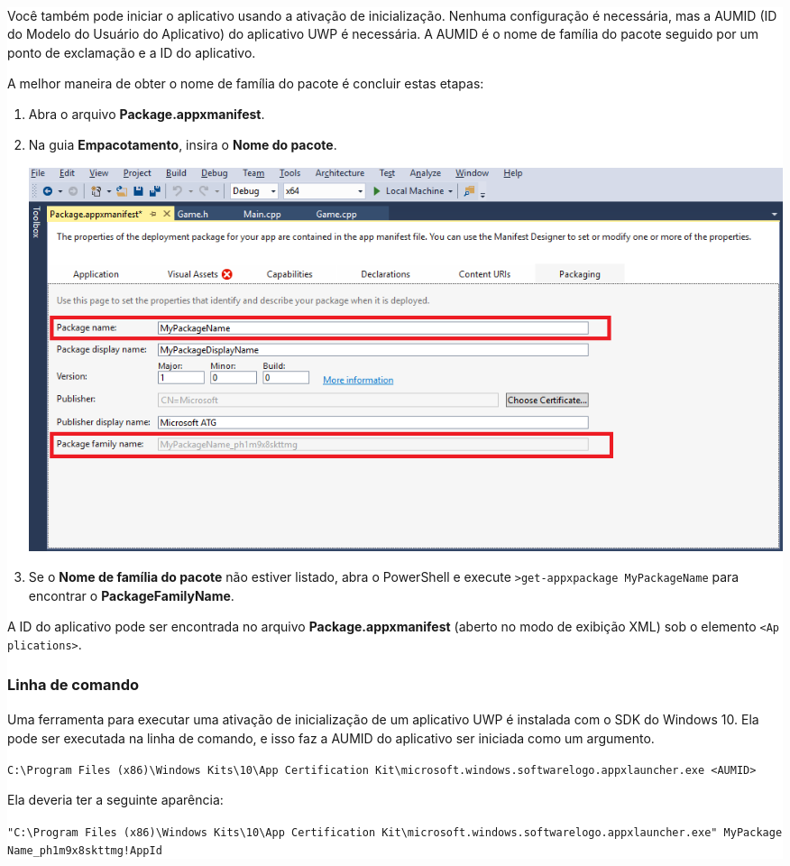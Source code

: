 Você também pode iniciar o aplicativo usando a ativação de inicialização. Nenhuma configuração é necessária, mas a AUMID (ID do Modelo do Usuário do Aplicativo) do aplicativo UWP é necessária. A AUMID é o nome de família do pacote seguido por um ponto de exclamação e a ID do aplicativo. 

A melhor maneira de obter o nome de família do pacote é concluir estas etapas:

1. Abra o arquivo **Package.appxmanifest**.
2. Na guia **Empacotamento**, insira o **Nome do pacote**.

    ![Ativação de inicialização](images/automate-uwp-apps-2.png)

3. Se o **Nome de família do pacote** não estiver listado, abra o PowerShell e execute `>get-appxpackage MyPackageName` para encontrar o **PackageFamilyName**.

A ID do aplicativo pode ser encontrada no arquivo **Package.appxmanifest** (aberto no modo de exibição XML) sob o elemento `<Applications>`.

### <a name="command-line"></a>Linha de comando

Uma ferramenta para executar uma ativação de inicialização de um aplicativo UWP é instalada com o SDK do Windows 10. Ela pode ser executada na linha de comando, e isso faz a AUMID do aplicativo ser iniciada como um argumento.

```
C:\Program Files (x86)\Windows Kits\10\App Certification Kit\microsoft.windows.softwarelogo.appxlauncher.exe <AUMID>
```

Ela deveria ter a seguinte aparência:

```
"C:\Program Files (x86)\Windows Kits\10\App Certification Kit\microsoft.windows.softwarelogo.appxlauncher.exe" MyPackageName_ph1m9x8skttmg!AppId
```
